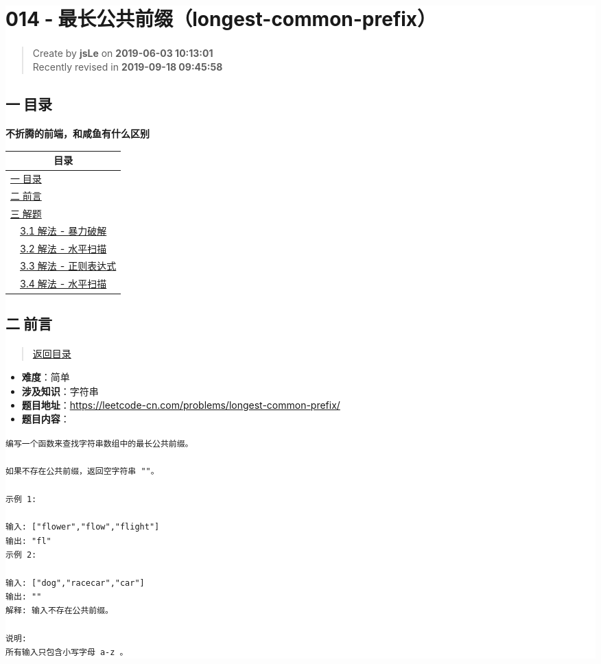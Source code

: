 # 014 - 最长公共前缀（longest-common-prefix）

> Create by **jsLe** on **2019-06-03 10:13:01**  
> Recently revised in **2019-09-18 09:45:58**

## <a name="chapter-one" id="chapter-one">一 目录</a>

**不折腾的前端，和咸鱼有什么区别**

| 目录                                                                                     |
| ---------------------------------------------------------------------------------------- |
| [一 目录](#chapter-one)                                                                  |
| <a name="catalog-chapter-two" id="catalog-chapter-two"></a>[二 前言](#chapter-two)       |
| <a name="catalog-chapter-three" id="catalog-chapter-three"></a>[三 解题](#chapter-three) |
| &emsp;[3.1 解法 - 暴力破解](#chapter-three-one)                                          |
| &emsp;[3.2 解法 - 水平扫描](#chapter-three-two)                                          |
| &emsp;[3.3 解法 - 正则表达式](#chapter-three-three)                                      |
| &emsp;[3.4 解法 - 水平扫描](#chapter-three-four)                                         |

## <a name="chapter-two" id="chapter-two">二 前言</a>

> [返回目录](#chapter-one)

- **难度**：简单
- **涉及知识**：字符串
- **题目地址**：https://leetcode-cn.com/problems/longest-common-prefix/
- **题目内容**：

```
编写一个函数来查找字符串数组中的最长公共前缀。

如果不存在公共前缀，返回空字符串 ""。

示例 1:

输入: ["flower","flow","flight"]
输出: "fl"
示例 2:

输入: ["dog","racecar","car"]
输出: ""
解释: 输入不存在公共前缀。

说明:
所有输入只包含小写字母 a-z 。
```
